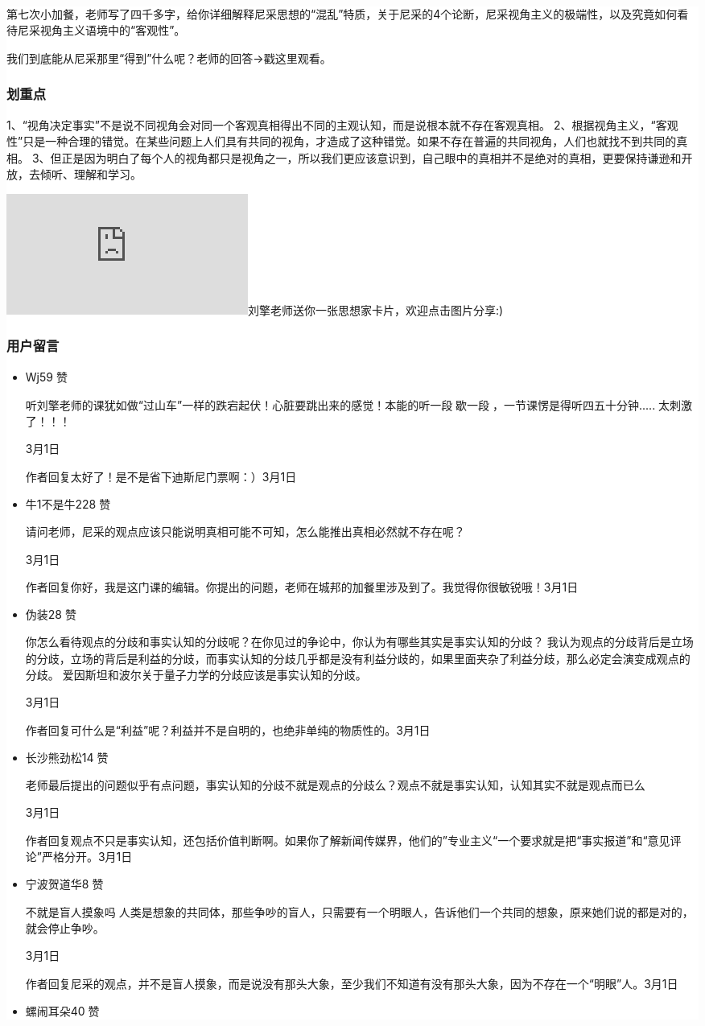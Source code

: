 第七次小加餐，老师写了四千多字，给你详细解释尼采思想的“混乱”特质，关于尼采的4个论断，尼采视角主义的极端性，以及究竟如何看待尼采视角主义语境中的“客观性”。

我们到底能从尼采那里“得到”什么呢？老师的回答→戳这里观看。

###  划重点

1、“视角决定事实”不是说不同视角会对同一个客观真相得出不同的主观认知，而是说根本就不存在客观真相。  2、根据视角主义，“客观性”只是一种合理的错觉。在某些问题上人们具有共同的视角，才造成了这种错觉。如果不存在普遍的共同视角，人们也就找不到共同的真相。  3、但正是因为明白了每个人的视角都只是视角之一，所以我们更应该意识到，自己眼中的真相并不是绝对的真相，更要保持谦逊和开放，去倾听、理解和学习。

![img](https://piccdn3.umiwi.com/img/202004/14/202004142209300200822880.jpg@700w_1l_1an.src)刘擎老师送你一张思想家卡片，欢迎点击图片分享:)


### 用户留言


  - Wj59 赞

    听刘擎老师的课犹如做“过山车”一样的跌宕起伏！心脏要跳出来的感觉！本能的听一段 歇一段 ，一节课愣是得听四五十分钟..... 太刺激了！！！

    3月1日

    作者回复太好了！是不是省下迪斯尼门票啊：）3月1日


  - 牛1不是牛228 赞

    请问老师，尼采的观点应该只能说明真相可能不可知，怎么能推出真相必然就不存在呢？

    3月1日

    作者回复你好，我是这门课的编辑。你提出的问题，老师在城邦的加餐里涉及到了。我觉得你很敏锐哦！3月1日


  - 伪装28 赞

    你怎么看待观点的分歧和事实认知的分歧呢？在你见过的争论中，你认为有哪些其实是事实认知的分歧？ 我认为观点的分歧背后是立场的分歧，立场的背后是利益的分歧，而事实认知的分歧几乎都是没有利益分歧的，如果里面夹杂了利益分歧，那么必定会演变成观点的分歧。 爱因斯坦和波尔关于量子力学的分歧应该是事实认知的分歧。

    3月1日

    作者回复可什么是“利益”呢？利益并不是自明的，也绝非单纯的物质性的。3月1日


  - 长沙熊劲松14 赞

    老师最后提出的问题似乎有点问题，事实认知的分歧不就是观点的分歧么？观点不就是事实认知，认知其实不就是观点而已么

    3月1日

    作者回复观点不只是事实认知，还包括价值判断啊。如果你了解新闻传媒界，他们的”专业主义“一个要求就是把“事实报道”和“意见评论”严格分开。3月1日


  - 宁波贺道华8 赞

    不就是盲人摸象吗 人类是想象的共同体，那些争吵的盲人，只需要有一个明眼人，告诉他们一个共同的想象，原来她们说的都是对的，就会停止争吵。

    3月1日

    作者回复尼采的观点，并不是盲人摸象，而是说没有那头大象，至少我们不知道有没有那头大象，因为不存在一个“明眼”人。3月1日


  - 螺闹耳朵40 赞
